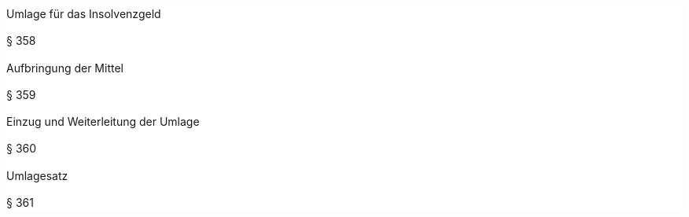 <tr>

<td style colspan="2" align="center" valign="top" charoff="50">

Umlage für das Insolvenzgeld

</td>

</tr>

<tr>

<td style align="left" valign="top" charoff="50">

§ 358

</td>

<td style align="left" valign="top" charoff="50">

Aufbringung der Mittel

</td>

</tr>

<tr>

<td style align="left" valign="top" charoff="50">

§ 359

</td>

<td style align="left" valign="top" charoff="50">

Einzug und Weiterleitung der Umlage

</td>

</tr>

<tr>

<td style align="left" valign="top" charoff="50">

§ 360

</td>

<td style align="left" valign="top" charoff="50">

Umlagesatz

</td>

</tr>

<tr>

<td style align="left" valign="top" charoff="50">

§ 361

</td>
